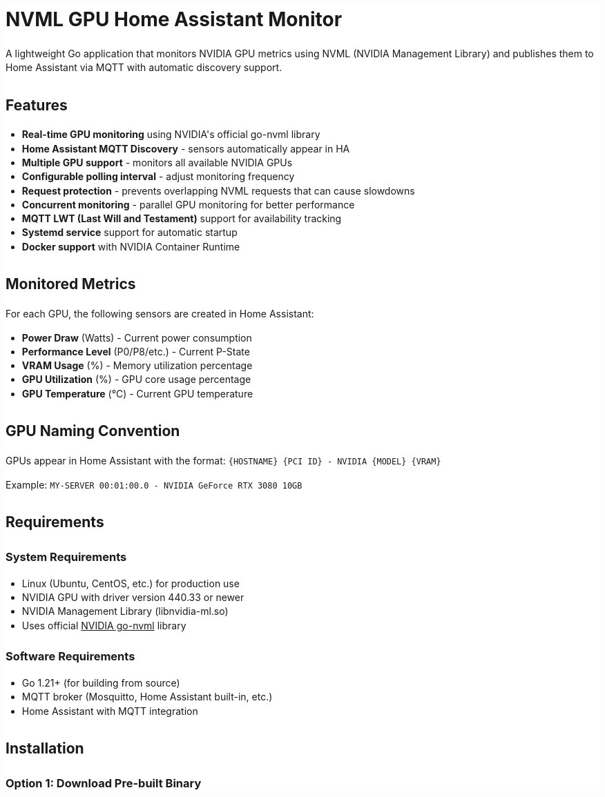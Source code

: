 # NVML GPU Home Assistant Monitor

A lightweight Go application that monitors NVIDIA GPU metrics using NVML (NVIDIA Management Library) and publishes them to Home Assistant via MQTT with automatic discovery support.

## Features

- **Real-time GPU monitoring** using NVIDIA's official go-nvml library
- **Home Assistant MQTT Discovery** - sensors automatically appear in HA
- **Multiple GPU support** - monitors all available NVIDIA GPUs
- **Configurable polling interval** - adjust monitoring frequency
- **Request protection** - prevents overlapping NVML requests that can cause slowdowns
- **Concurrent monitoring** - parallel GPU monitoring for better performance
- **MQTT LWT (Last Will and Testament)** support for availability tracking
- **Systemd service** support for automatic startup
- **Docker support** with NVIDIA Container Runtime

## Monitored Metrics

For each GPU, the following sensors are created in Home Assistant:

- **Power Draw** (Watts) - Current power consumption
- **Performance Level** (P0/P8/etc.) - Current P-State
- **VRAM Usage** (%) - Memory utilization percentage  
- **GPU Utilization** (%) - GPU core usage percentage
- **GPU Temperature** (°C) - Current GPU temperature

## GPU Naming Convention

GPUs appear in Home Assistant with the format: `{HOSTNAME} {PCI ID} - NVIDIA {MODEL} {VRAM}`

Example: `MY-SERVER 00:01:00.0 - NVIDIA GeForce RTX 3080 10GB`

## Requirements

### System Requirements
- Linux (Ubuntu, CentOS, etc.) for production use
- NVIDIA GPU with driver version 440.33 or newer
- NVIDIA Management Library (libnvidia-ml.so)
- Uses official [NVIDIA go-nvml](https://github.com/NVIDIA/go-nvml) library

### Software Requirements
- Go 1.21+ (for building from source)
- MQTT broker (Mosquitto, Home Assistant built-in, etc.)
- Home Assistant with MQTT integration

## Installation

### Option 1: Download Pre-built Binary
